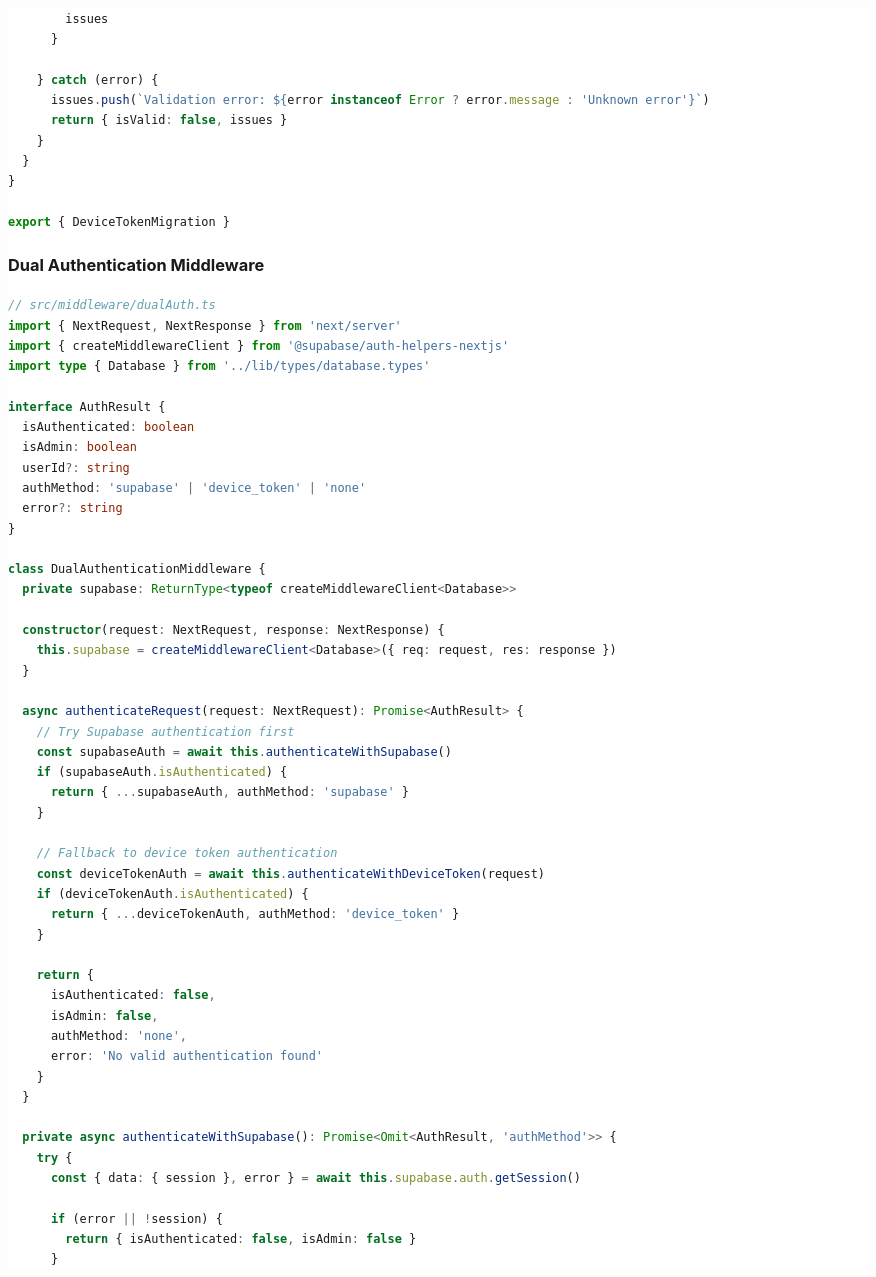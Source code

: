 ```typescript
        issues
      }
      
    } catch (error) {
      issues.push(`Validation error: ${error instanceof Error ? error.message : 'Unknown error'}`)
      return { isValid: false, issues }
    }
  }
}

export { DeviceTokenMigration }
```

### Dual Authentication Middleware
```typescript
// src/middleware/dualAuth.ts
import { NextRequest, NextResponse } from 'next/server'
import { createMiddlewareClient } from '@supabase/auth-helpers-nextjs'
import type { Database } from '../lib/types/database.types'

interface AuthResult {
  isAuthenticated: boolean
  isAdmin: boolean
  userId?: string
  authMethod: 'supabase' | 'device_token' | 'none'
  error?: string
}

class DualAuthenticationMiddleware {
  private supabase: ReturnType<typeof createMiddlewareClient<Database>>
  
  constructor(request: NextRequest, response: NextResponse) {
    this.supabase = createMiddlewareClient<Database>({ req: request, res: response })
  }

  async authenticateRequest(request: NextRequest): Promise<AuthResult> {
    // Try Supabase authentication first
    const supabaseAuth = await this.authenticateWithSupabase()
    if (supabaseAuth.isAuthenticated) {
      return { ...supabaseAuth, authMethod: 'supabase' }
    }
    
    // Fallback to device token authentication
    const deviceTokenAuth = await this.authenticateWithDeviceToken(request)
    if (deviceTokenAuth.isAuthenticated) {
      return { ...deviceTokenAuth, authMethod: 'device_token' }
    }
    
    return {
      isAuthenticated: false,
      isAdmin: false,
      authMethod: 'none',
      error: 'No valid authentication found'
    }
  }

  private async authenticateWithSupabase(): Promise<Omit<AuthResult, 'authMethod'>> {
    try {
      const { data: { session }, error } = await this.supabase.auth.getSession()
      
      if (error || !session) {
        return { isAuthenticated: false, isAdmin: false }
      }
```